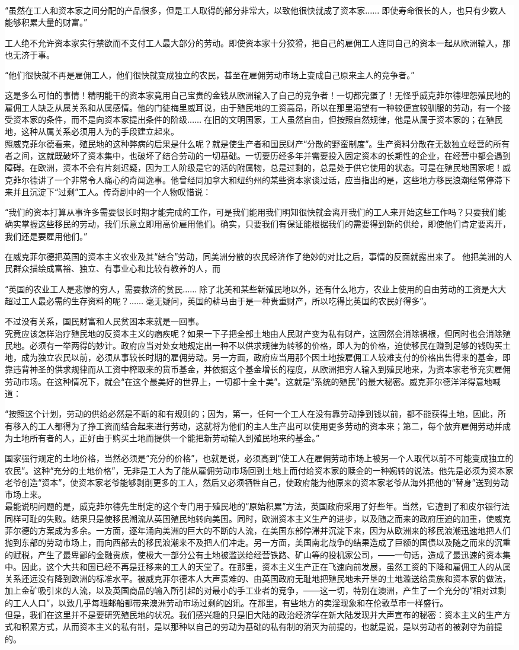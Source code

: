 “虽然在工人和资本家之间分配的产品很多，但是工人取得的部分非常大，以致他很快就成了资本家……
即使寿命很长的人，也只有少数人能够积累大量的财富。”

  
工人绝不允许资本家实行禁欲而不支付工人最大部分的劳动。即使资本家十分狡猾，把自己的雇佣工人连同自己的资本一起从欧洲输入，那也无济于事。

“他们很快就不再是雇佣工人，他们很快就变成独立的农民，甚至在雇佣劳动市场上变成自己原来主人的竞争者。”

  
这是多么可怕的事情！精明能干的资本家竟用自己宝贵的金钱从欧洲输入了自己的竞争者！一切都完蛋了！无怪乎威克菲尔德埋怨殖民地的雇佣工人缺乏从属关系和从属感情。他的门徒梅里威耳说，由于殖民地的工资高昂，所以在那里渴望有一种较便宜较驯服的劳动，有一个接受资本家的条件，而不是向资本家提出条件的阶级……
在旧的文明国家，工人虽然自由，但按照自然规律，他是从属于资本家的；在殖民地，这种从属关系必须用人为的手段建立起来。  
照威克菲尔德看来，殖民地的这种弊病的后果是什么呢？就是使生产者和国民财产“分散的野蛮制度”。生产资料分散在无数独立经营的所有者之间，这就既破坏了资本集中，也破坏了结合劳动的一切基础。一切要历经多年并需要投入固定资本的长期性的企业，在经营中都会遇到障碍。在欧洲，资本不会有片刻迟疑，因为工人阶级是它的活的附属物，总是过剩的，总是处于供它使用的状态。可是在殖民地国家呢！威克菲尔德讲了一个非常令人痛心的奇闻逸事。他曾经同加拿大和纽约州的某些资本家谈过话，应当指出的是，这些地方移民浪潮经常停滞下来并且沉淀下“过剩”工人。传奇剧中的一个人物叹惜说：

“我们的资本打算从事许多需要很长时期才能完成的工作，可是我们能用我们明知很快就会离开我们的工人来开始这些工作吗？只要我们能确实掌握这些移民的劳动，我们乐意立即用高价雇用他们。确实，只要我们有保证能根据我们的需要得到新的供给，即使他们肯定要离开，我们还是要雇用他们。”

  
在威克菲尔德把英国的资本主义农业及其“结合”劳动，同美洲分散的农民经济作了绝妙的对比之后，事情的反面就露出来了。
他把美洲的人民群众描绘成富裕、独立、有事业心和比较有教养的人，而

“英国的农业工人是悲惨的穷人，需要救济的贫民……
除了北美和某些新殖民地以外，还有什么地方，农业上使用的自由劳动的工资是大大超过工人最必需的生存资料的呢？……
毫无疑问，英国的耕马由于是一种贵重财产，所以吃得比英国的农民好得多”。

  
不过没有关系，国民财富和人民贫困本来就是一回事。  
究竟应该怎样治疗殖民地的反资本主义的痼疾呢？如果一下子把全部土地由人民财产变为私有财产，这固然会消除祸根，但同时也会消除殖民地。必须有一举两得的妙计。政府应当对处女地规定出一种不以供求规律为转移的价格，即人为的价格，迫使移民在赚到足够的钱购买土地，成为独立农民以前，必须从事较长时期的雇佣劳动。另一方面，政府应当用那个因土地按雇佣工人较难支付的价格出售得来的基金，即靠违背神圣的供求规律而从工资中榨取来的货币基金，并依据这个基金增长的程度，从欧洲把穷人输入到殖民地来，为资本家老爷充实雇佣劳动市场。在这种情况下，就会“在这个最美好的世界上，一切都十全十美”。这就是“系统的殖民”的最大秘密。威克菲尔德洋洋得意地喊道：

“按照这个计划，劳动的供给必然是不断的和有规则的；因为，第一，任何一个工人在没有靠劳动挣到钱以前，都不能获得土地，因此，所有移入的工人都得为了挣工资而结合起来进行劳动，这就将为他们的主人生产出可以使用更多劳动的资本来；第二，每个放弃雇佣劳动并成为土地所有者的人，正好由于购买土地而提供一个能把新劳动输入到殖民地来的基金。”

  
国家强行规定的土地价格，当然必须是“充分的价格”，也就是说，必须高到“使工人在雇佣劳动市场上被另一个人取代以前不可能变成独立的农民”。这种“充分的土地价格”，无非是工人为了能从雇佣劳动市场回到土地上而付给资本家的赎金的一种婉转的说法。他先是必须为资本家老爷创造“资本”，使资本家老爷能够剥削更多的工人，然后又必须牺牲自己，使政府能为他原来的资本家老爷从海外把他的“替身”送到劳动市场上来。  
最能说明问题的是，威克菲尔德先生制定的这个专门用于殖民地的“原始积累”方法，英国政府采用了好些年。当然，它遭到了和皮尔银行法同样可耻的失败。结果只是使移民潮流从英国殖民地转向美国。同时，欧洲资本主义生产的进步，以及随之而来的政府压迫的加重，使威克菲尔德的方案成为多余。一方面，逐年涌向美洲的巨大的不断的人流，在美国东部停滞并沉淀下来，因为从欧洲来的移民浪潮迅速地把人们抛到东部的劳动市场上，而向西部去的移民浪潮来不及把人们冲走。另一方面，美国南北战争的结果造成了巨额的国债以及随之而来的沉重的赋税，产生了最卑鄙的金融贵族，使极大一部分公有土地被滥送给经营铁路、矿山等的投机家公司，——一句话，造成了最迅速的资本集中。因此，这个大共和国已经不再是迁移来的工人的天堂了。在那里，资本主义生产正在飞速向前发展，虽然工资的下降和雇佣工人的从属关系还远没有降到欧洲的标准水平。被威克菲尔德本人大声责难的、由英国政府无耻地把殖民地未开垦的土地滥送给贵族和资本家的做法，加上金矿吸引来的人流，以及英国商品的输入所引起的对最小的手工业者的竞争，——这一切，特别在澳洲，产生了一个充分的“相对过剩的工人人口”，以致几乎每班邮船都带来澳洲劳动市场过剩的凶讯。在那里，有些地方的卖淫现象和在伦敦草市一样盛行。  
但是，我们在这里并不是要研究殖民地的状况。我们感兴趣的只是旧大陆的政治经济学在新大陆发现并大声宣布的秘密：资本主义的生产方式和积累方式，从而资本主义的私有制，是以那种以自己的劳动为基础的私有制的消灭为前提的，也就是说，是以劳动者的被剥夺为前提的。

